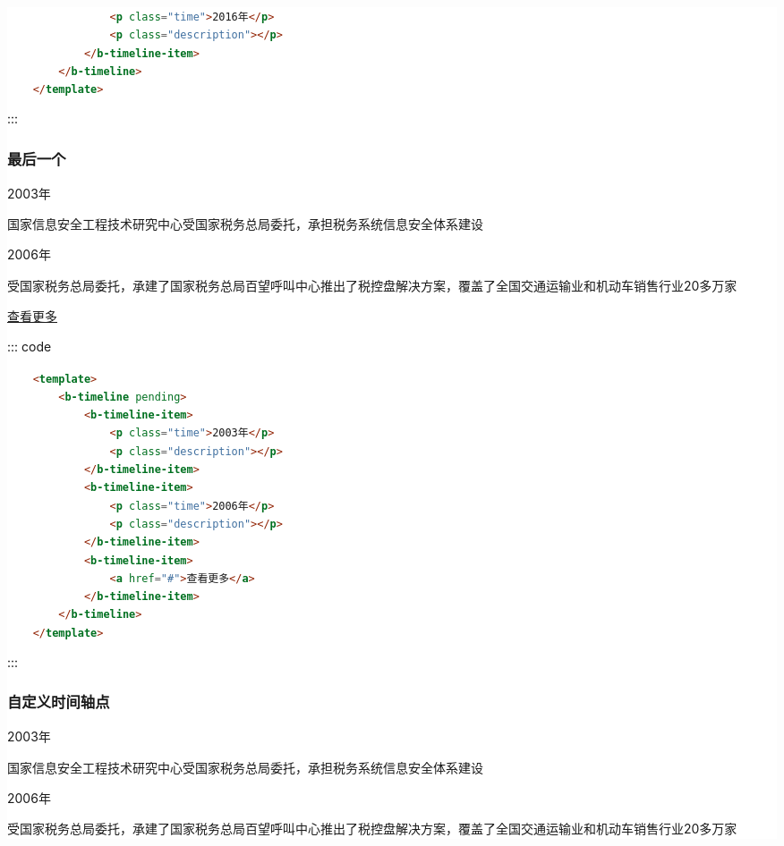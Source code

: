 ```html
                <p class="time">2016年</p>
                <p class="description"></p>
            </b-timeline-item>
        </b-timeline>
    </template>
```
:::
</div>

### 最后一个

<div class='example'>
    <div class='example-box'>
        <b-timeline pending>
            <b-timeline-item>
                <p class="time">2003年</p>
                <p class="description">国家信息安全工程技术研究中心受国家税务总局委托，承担税务系统信息安全体系建设</p>
            </b-timeline-item>
            <b-timeline-item>
                <p class="time">2006年</p>
                <p class="description">受国家税务总局委托，承建了国家税务总局百望呼叫中心推出了税控盘解决方案，覆盖了全国交通运输业和机动车销售行业20多万家</p>
            </b-timeline-item>
            <b-timeline-item>
                <a href="#">查看更多</a>
            </b-timeline-item>
        </b-timeline>
    </div>
    
::: code
```html
    <template>
        <b-timeline pending>
            <b-timeline-item>
                <p class="time">2003年</p>
                <p class="description"></p>
            </b-timeline-item>
            <b-timeline-item>
                <p class="time">2006年</p>
                <p class="description"></p>
            </b-timeline-item>
            <b-timeline-item>
                <a href="#">查看更多</a>
            </b-timeline-item>
        </b-timeline>
    </template>
```
:::
</div>

### 自定义时间轴点

<div class='example'>
    <div class='example-box'>
        <b-timeline>
            <b-timeline-item>
                <b-icon type='dianpiao' slot='dot'></b-icon>
                <p class="time">2003年</p>
                <p class="description">国家信息安全工程技术研究中心受国家税务总局委托，承担税务系统信息安全体系建设</p>
            </b-timeline-item>
            <b-timeline-item>
                <b-icon type='juanshi' slot='dot'></b-icon>
                <p class="time">2006年</p>
                <p class="description">受国家税务总局委托，承建了国家税务总局百望呼叫中心推出了税控盘解决方案，覆盖了全国交通运输业和机动车销售行业20多万家</p>
            </b-timeline-item>
